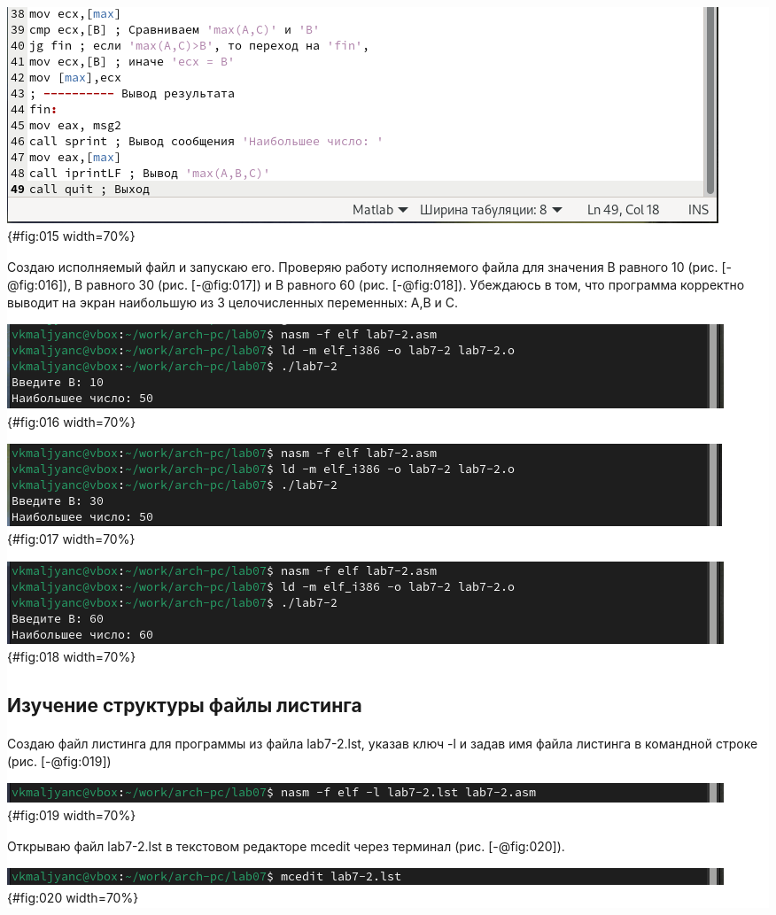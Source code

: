 ![Редактирование файла](image/15.png){#fig:015 width=70%}

Создаю исполняемый файл и запускаю его. Проверяю работу исполняемого файла для значения B равного 10 (рис. [-@fig:016]), B равного 30 (рис. [-@fig:017]) и B равного 60 (рис. [-@fig:018]). Убеждаюсь в том, что программа корректно выводит на экран наибольшую из 3 целочисленных переменных: A,B и C. 

![Запуск исполняемого файла](image/16.png){#fig:016 width=70%}

![Запуск исполняемого файла](image/17.png){#fig:017 width=70%}

![Запуск исполняемого файла](image/18.png){#fig:018 width=70%}

## Изучение структуры файлы листинга

Создаю файл листинга для программы из файла lab7-2.lst, указав ключ -l и задав имя файла листинга в командной строке (рис. [-@fig:019])

![Создание файла листинга](image/19.png){#fig:019 width=70%}

Открываю файл lab7-2.lst в текстовом редакторе mcedit через терминал (рис. [-@fig:020]).

![Открытие файла lab7-2.lst в текстовом редакторе mcedit](image/20.png){#fig:020 width=70%}
